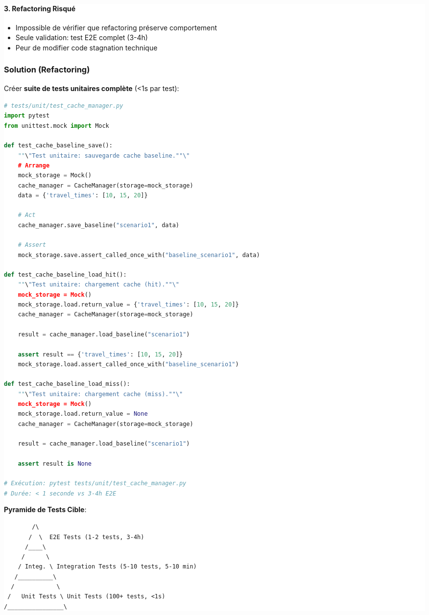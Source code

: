 #### 3. Refactoring Risqué
- Impossible de vérifier que refactoring préserve comportement
- Seule validation: test E2E complet (3-4h)
- Peur de modifier code  stagnation technique

### Solution (Refactoring)
Créer **suite de tests unitaires complète** (<1s par test):

```python
# tests/unit/test_cache_manager.py
import pytest
from unittest.mock import Mock

def test_cache_baseline_save():
    ""\"Test unitaire: sauvegarde cache baseline.""\"
    # Arrange
    mock_storage = Mock()
    cache_manager = CacheManager(storage=mock_storage)
    data = {'travel_times': [10, 15, 20]}
    
    # Act
    cache_manager.save_baseline("scenario1", data)
    
    # Assert
    mock_storage.save.assert_called_once_with("baseline_scenario1", data)

def test_cache_baseline_load_hit():
    ""\"Test unitaire: chargement cache (hit).""\"
    mock_storage = Mock()
    mock_storage.load.return_value = {'travel_times': [10, 15, 20]}
    cache_manager = CacheManager(storage=mock_storage)
    
    result = cache_manager.load_baseline("scenario1")
    
    assert result == {'travel_times': [10, 15, 20]}
    mock_storage.load.assert_called_once_with("baseline_scenario1")

def test_cache_baseline_load_miss():
    ""\"Test unitaire: chargement cache (miss).""\"
    mock_storage = Mock()
    mock_storage.load.return_value = None
    cache_manager = CacheManager(storage=mock_storage)
    
    result = cache_manager.load_baseline("scenario1")
    
    assert result is None

# Exécution: pytest tests/unit/test_cache_manager.py
# Durée: < 1 seconde vs 3-4h E2E
```

**Pyramide de Tests Cible**:
```
        /\
       /  \  E2E Tests (1-2 tests, 3-4h)
      /____\
     /      \
    / Integ. \ Integration Tests (5-10 tests, 5-10 min)
   /__________\
  /            \
 /   Unit Tests \ Unit Tests (100+ tests, <1s)
/________________\
```
